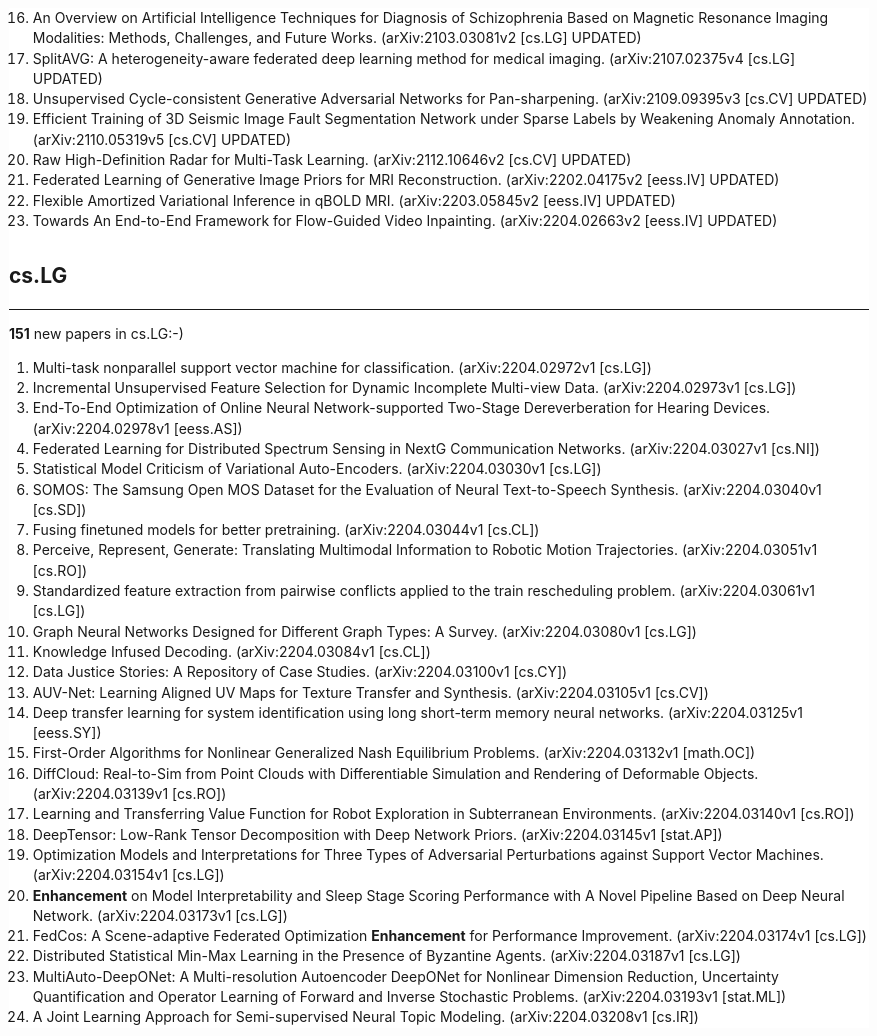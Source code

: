 16. An Overview on Artificial Intelligence Techniques for Diagnosis of Schizophrenia Based on Magnetic Resonance Imaging Modalities: Methods, Challenges, and Future Works. (arXiv:2103.03081v2 [cs.LG] UPDATED)
17. SplitAVG: A heterogeneity-aware federated deep learning method for medical imaging. (arXiv:2107.02375v4 [cs.LG] UPDATED)
18. Unsupervised Cycle-consistent Generative Adversarial Networks for Pan-sharpening. (arXiv:2109.09395v3 [cs.CV] UPDATED)
19. Efficient Training of 3D Seismic Image Fault Segmentation Network under Sparse Labels by Weakening Anomaly Annotation. (arXiv:2110.05319v5 [cs.CV] UPDATED)
20. Raw High-Definition Radar for Multi-Task Learning. (arXiv:2112.10646v2 [cs.CV] UPDATED)
21. Federated Learning of Generative Image Priors for MRI Reconstruction. (arXiv:2202.04175v2 [eess.IV] UPDATED)
22. Flexible Amortized Variational Inference in qBOLD MRI. (arXiv:2203.05845v2 [eess.IV] UPDATED)
23. Towards An End-to-End Framework for Flow-Guided Video Inpainting. (arXiv:2204.02663v2 [eess.IV] UPDATED)
## cs.LG
---
**151** new papers in cs.LG:-) 
1. Multi-task nonparallel support vector machine for classification. (arXiv:2204.02972v1 [cs.LG])
2. Incremental Unsupervised Feature Selection for Dynamic Incomplete Multi-view Data. (arXiv:2204.02973v1 [cs.LG])
3. End-To-End Optimization of Online Neural Network-supported Two-Stage Dereverberation for Hearing Devices. (arXiv:2204.02978v1 [eess.AS])
4. Federated Learning for Distributed Spectrum Sensing in NextG Communication Networks. (arXiv:2204.03027v1 [cs.NI])
5. Statistical Model Criticism of Variational Auto-Encoders. (arXiv:2204.03030v1 [cs.LG])
6. SOMOS: The Samsung Open MOS Dataset for the Evaluation of Neural Text-to-Speech Synthesis. (arXiv:2204.03040v1 [cs.SD])
7. Fusing finetuned models for better pretraining. (arXiv:2204.03044v1 [cs.CL])
8. Perceive, Represent, Generate: Translating Multimodal Information to Robotic Motion Trajectories. (arXiv:2204.03051v1 [cs.RO])
9. Standardized feature extraction from pairwise conflicts applied to the train rescheduling problem. (arXiv:2204.03061v1 [cs.LG])
10. Graph Neural Networks Designed for Different Graph Types: A Survey. (arXiv:2204.03080v1 [cs.LG])
11. Knowledge Infused Decoding. (arXiv:2204.03084v1 [cs.CL])
12. Data Justice Stories: A Repository of Case Studies. (arXiv:2204.03100v1 [cs.CY])
13. AUV-Net: Learning Aligned UV Maps for Texture Transfer and Synthesis. (arXiv:2204.03105v1 [cs.CV])
14. Deep transfer learning for system identification using long short-term memory neural networks. (arXiv:2204.03125v1 [eess.SY])
15. First-Order Algorithms for Nonlinear Generalized Nash Equilibrium Problems. (arXiv:2204.03132v1 [math.OC])
16. DiffCloud: Real-to-Sim from Point Clouds with Differentiable Simulation and Rendering of Deformable Objects. (arXiv:2204.03139v1 [cs.RO])
17. Learning and Transferring Value Function for Robot Exploration in Subterranean Environments. (arXiv:2204.03140v1 [cs.RO])
18. DeepTensor: Low-Rank Tensor Decomposition with Deep Network Priors. (arXiv:2204.03145v1 [stat.AP])
19. Optimization Models and Interpretations for Three Types of Adversarial Perturbations against Support Vector Machines. (arXiv:2204.03154v1 [cs.LG])
20. **Enhancement** on Model Interpretability and Sleep Stage Scoring Performance with A Novel Pipeline Based on Deep Neural Network. (arXiv:2204.03173v1 [cs.LG])
21. FedCos: A Scene-adaptive Federated Optimization **Enhancement** for Performance Improvement. (arXiv:2204.03174v1 [cs.LG])
22. Distributed Statistical Min-Max Learning in the Presence of Byzantine Agents. (arXiv:2204.03187v1 [cs.LG])
23. MultiAuto-DeepONet: A Multi-resolution Autoencoder DeepONet for Nonlinear Dimension Reduction, Uncertainty Quantification and Operator Learning of Forward and Inverse Stochastic Problems. (arXiv:2204.03193v1 [stat.ML])
24. A Joint Learning Approach for Semi-supervised Neural Topic Modeling. (arXiv:2204.03208v1 [cs.IR])